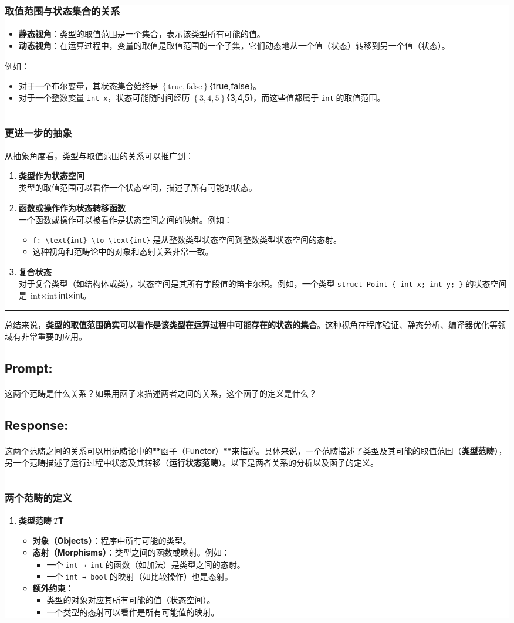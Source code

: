 
### **取值范围与状态集合的关系**

* **静态视角**：类型的取值范围是一个集合，表示该类型所有可能的值。
* **动态视角**：在运算过程中，变量的取值是取值范围的一个子集，它们动态地从一个值（状态）转移到另一个值（状态）。

例如：

* 对于一个布尔变量，其状态集合始终是 <math><semantics><mrow><mo>{</mo><mtext>true</mtext><mo>,</mo><mtext>false</mtext><mo>}</mo></mrow><annotation>\\{\\text{true}, \\text{false}\\}</annotation></semantics></math>{true,false}。
* 对于一个整数变量 `int x`，状态可能随时间经历 <math><semantics><mrow><mo>{</mo><mn>3</mn><mo>,</mo><mn>4</mn><mo>,</mo><mn>5</mn><mo>}</mo></mrow><annotation>\\{3, 4, 5\\}</annotation></semantics></math>{3,4,5}，而这些值都属于 `int` 的取值范围。

---

### **更进一步的抽象**

从抽象角度看，类型与取值范围的关系可以推广到：

1. **类型作为状态空间**  
类型的取值范围可以看作一个状态空间，描述了所有可能的状态。

2. **函数或操作作为状态转移函数**  
一个函数或操作可以被看作是状态空间之间的映射。例如：

   * `f: \text{int} \to \text{int}` 是从整数类型状态空间到整数类型状态空间的态射。
   * 这种视角和范畴论中的对象和态射关系非常一致。

3. **复合状态**  
对于复合类型（如结构体或类），状态空间是其所有字段值的笛卡尔积。例如，一个类型 `struct Point { int x; int y; }` 的状态空间是 <math><semantics><mrow><mtext>int</mtext><mo>×</mo><mtext>int</mtext></mrow><annotation>\\text{int} \\times \\text{int}</annotation></semantics></math>int×int。

---

总结来说，**类型的取值范围确实可以看作是该类型在运算过程中可能存在的状态的集合**。这种视角在程序验证、静态分析、编译器优化等领域有非常重要的应用。

## Prompt:
这两个范畴是什么关系？如果用函子来描述两者之间的关系，这个函子的定义是什么？

## Response:
这两个范畴之间的关系可以用范畴论中的\*\*函子（Functor）\*\*来描述。具体来说，一个范畴描述了类型及其可能的取值范围（**类型范畴**），另一个范畴描述了运行过程中状态及其转移（**运行状态范畴**）。以下是两者关系的分析以及函子的定义。

---

### **两个范畴的定义**

1. **类型范畴 <math><semantics><mrow><mi>T</mi></mrow><annotation>\\mathcal{T}</annotation></semantics></math>T**

   * **对象（Objects）**：程序中所有可能的类型。
   * **态射（Morphisms）**：类型之间的函数或映射。例如：
     * 一个 `int → int` 的函数（如加法）是类型之间的态射。
     * 一个 `int → bool` 的映射（如比较操作）也是态射。
   * **额外约束**：
     * 类型的对象对应其所有可能的值（状态空间）。
     * 一个类型的态射可以看作是所有可能值的映射。
